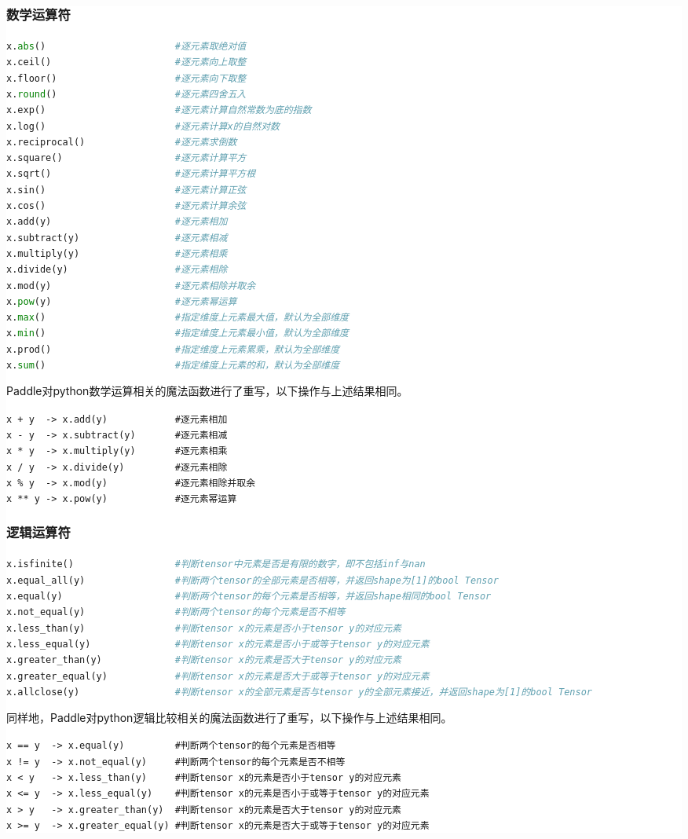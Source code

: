 ### 数学运算符
```python
x.abs()                       #逐元素取绝对值
x.ceil()                      #逐元素向上取整
x.floor()                     #逐元素向下取整
x.round()                     #逐元素四舍五入
x.exp()                       #逐元素计算自然常数为底的指数
x.log()                       #逐元素计算x的自然对数
x.reciprocal()                #逐元素求倒数
x.square()                    #逐元素计算平方
x.sqrt()                      #逐元素计算平方根
x.sin()                       #逐元素计算正弦
x.cos()                       #逐元素计算余弦
x.add(y)                      #逐元素相加
x.subtract(y)                 #逐元素相减
x.multiply(y)                 #逐元素相乘
x.divide(y)                   #逐元素相除
x.mod(y)                      #逐元素相除并取余
x.pow(y)                      #逐元素幂运算
x.max()                       #指定维度上元素最大值，默认为全部维度
x.min()                       #指定维度上元素最小值，默认为全部维度
x.prod()                      #指定维度上元素累乘，默认为全部维度
x.sum()                       #指定维度上元素的和，默认为全部维度
```

Paddle对python数学运算相关的魔法函数进行了重写，以下操作与上述结果相同。
```text
x + y  -> x.add(y)            #逐元素相加
x - y  -> x.subtract(y)       #逐元素相减
x * y  -> x.multiply(y)       #逐元素相乘
x / y  -> x.divide(y)         #逐元素相除
x % y  -> x.mod(y)            #逐元素相除并取余
x ** y -> x.pow(y)            #逐元素幂运算
```

### 逻辑运算符
```python
x.isfinite()                  #判断tensor中元素是否是有限的数字，即不包括inf与nan
x.equal_all(y)                #判断两个tensor的全部元素是否相等，并返回shape为[1]的bool Tensor
x.equal(y)                    #判断两个tensor的每个元素是否相等，并返回shape相同的bool Tensor
x.not_equal(y)                #判断两个tensor的每个元素是否不相等
x.less_than(y)                #判断tensor x的元素是否小于tensor y的对应元素
x.less_equal(y)               #判断tensor x的元素是否小于或等于tensor y的对应元素
x.greater_than(y)             #判断tensor x的元素是否大于tensor y的对应元素
x.greater_equal(y)            #判断tensor x的元素是否大于或等于tensor y的对应元素
x.allclose(y)                 #判断tensor x的全部元素是否与tensor y的全部元素接近，并返回shape为[1]的bool Tensor
```

同样地，Paddle对python逻辑比较相关的魔法函数进行了重写，以下操作与上述结果相同。
```text
x == y  -> x.equal(y)         #判断两个tensor的每个元素是否相等
x != y  -> x.not_equal(y)     #判断两个tensor的每个元素是否不相等
x < y   -> x.less_than(y)     #判断tensor x的元素是否小于tensor y的对应元素
x <= y  -> x.less_equal(y)    #判断tensor x的元素是否小于或等于tensor y的对应元素
x > y   -> x.greater_than(y)  #判断tensor x的元素是否大于tensor y的对应元素
x >= y  -> x.greater_equal(y) #判断tensor x的元素是否大于或等于tensor y的对应元素
```
